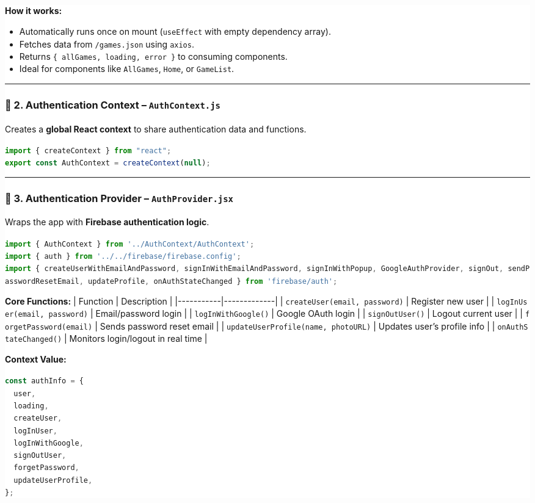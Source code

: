 ```js
```

**How it works:**
- Automatically runs once on mount (`useEffect` with empty dependency array).
- Fetches data from `/games.json` using `axios`.
- Returns `{ allGames, loading, error }` to consuming components.
- Ideal for components like `AllGames`, `Home`, or `GameList`.

---

### 🔹 2. Authentication Context – `AuthContext.js`
Creates a **global React context** to share authentication data and functions.

```js
import { createContext } from "react";
export const AuthContext = createContext(null);
```

---

### 🔹 3. Authentication Provider – `AuthProvider.jsx`
Wraps the app with **Firebase authentication logic**.

```js
import { AuthContext } from '../AuthContext/AuthContext';
import { auth } from '../../firebase/firebase.config';
import { createUserWithEmailAndPassword, signInWithEmailAndPassword, signInWithPopup, GoogleAuthProvider, signOut, sendPasswordResetEmail, updateProfile, onAuthStateChanged } from 'firebase/auth';
```

**Core Functions:**
| Function | Description |
|-----------|-------------|
| `createUser(email, password)` | Register new user |
| `logInUser(email, password)` | Email/password login |
| `logInWithGoogle()` | Google OAuth login |
| `signOutUser()` | Logout current user |
| `forgetPassword(email)` | Sends password reset email |
| `updateUserProfile(name, photoURL)` | Updates user’s profile info |
| `onAuthStateChanged()` | Monitors login/logout in real time |

**Context Value:**
```js
const authInfo = {
  user,
  loading,
  createUser,
  logInUser,
  logInWithGoogle,
  signOutUser,
  forgetPassword,
  updateUserProfile,
};
```
